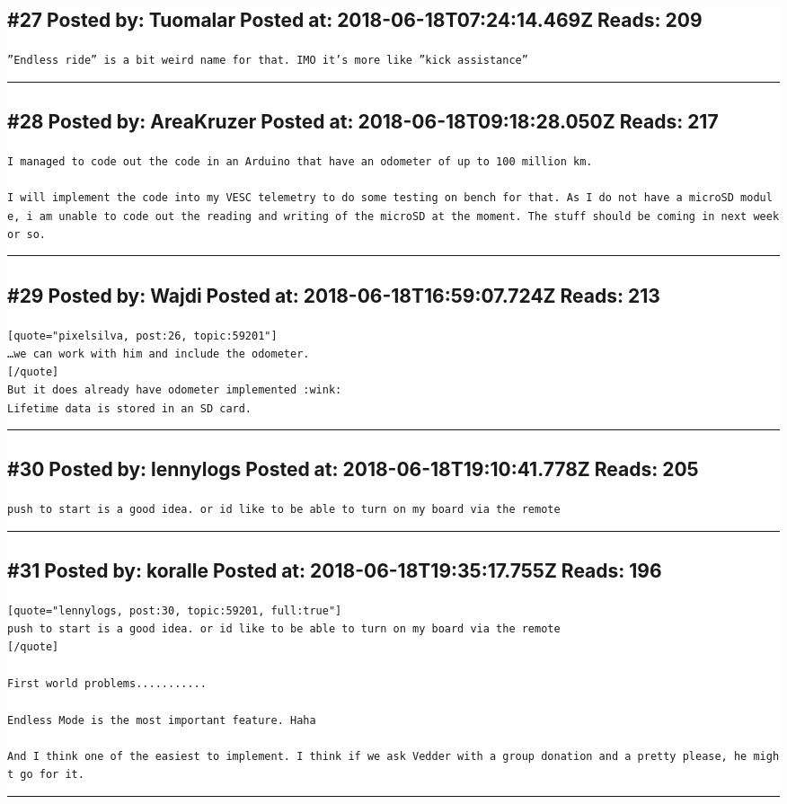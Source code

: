 ## \#27 Posted by: Tuomalar Posted at: 2018-06-18T07:24:14.469Z Reads: 209

```
”Endless ride” is a bit weird name for that. IMO it’s more like ”kick assistance”
```

---
## \#28 Posted by: AreaKruzer Posted at: 2018-06-18T09:18:28.050Z Reads: 217

```
I managed to code out the code in an Arduino that have an odometer of up to 100 million km.

I will implement the code into my VESC telemetry to do some testing on bench for that. As I do not have a microSD module, i am unable to code out the reading and writing of the microSD at the moment. The stuff should be coming in next week or so.
```

---
## \#29 Posted by: Wajdi Posted at: 2018-06-18T16:59:07.724Z Reads: 213

```
[quote="pixelsilva, post:26, topic:59201"]
…we can work with him and include the odometer.
[/quote]
But it does already have odometer implemented :wink: 
Lifetime data is stored in an SD card.
```

---
## \#30 Posted by: lennylogs Posted at: 2018-06-18T19:10:41.778Z Reads: 205

```
push to start is a good idea. or id like to be able to turn on my board via the remote
```

---
## \#31 Posted by: koralle Posted at: 2018-06-18T19:35:17.755Z Reads: 196

```
[quote="lennylogs, post:30, topic:59201, full:true"]
push to start is a good idea. or id like to be able to turn on my board via the remote
[/quote]

First world problems........... 

Endless Mode is the most important feature. Haha

And I think one of the easiest to implement. I think if we ask Vedder with a group donation and a pretty please, he might go for it.
```

---